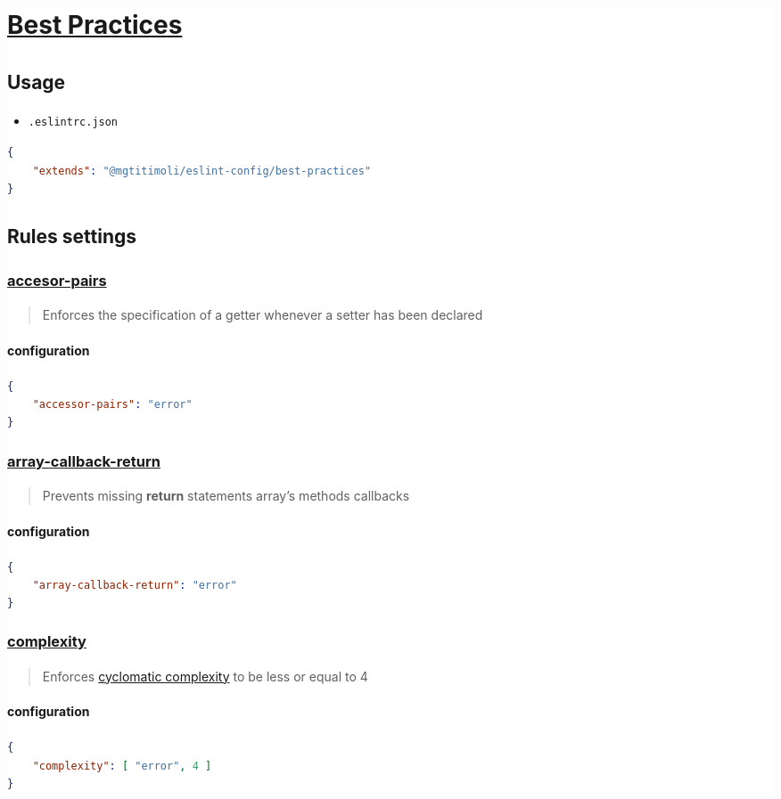 # [Best Practices](http://eslint.org/docs/rules/#best-practices)

## Usage

- `.eslintrc.json`

```json
{
    "extends": "@mgtitimoli/eslint-config/best-practices"
}
```

## Rules settings

### [accesor-pairs](http://eslint.org/docs/rules/accessor-pairs)

> Enforces the specification of a getter whenever a setter has been declared

#### configuration

```json
{
    "accessor-pairs": "error"
}
```

### [array-callback-return](http://eslint.org/docs/rules/array-callback-return)

> Prevents missing **return** statements array’s methods callbacks

#### configuration

```json
{
    "array-callback-return": "error"
}
```

### [complexity](http://eslint.org/docs/rules/complexity)

> Enforces [cyclomatic complexity](http://jscomplexity.org/complexity) to be less or equal to 4

#### configuration

```json
{
    "complexity": [ "error", 4 ]
}
```
